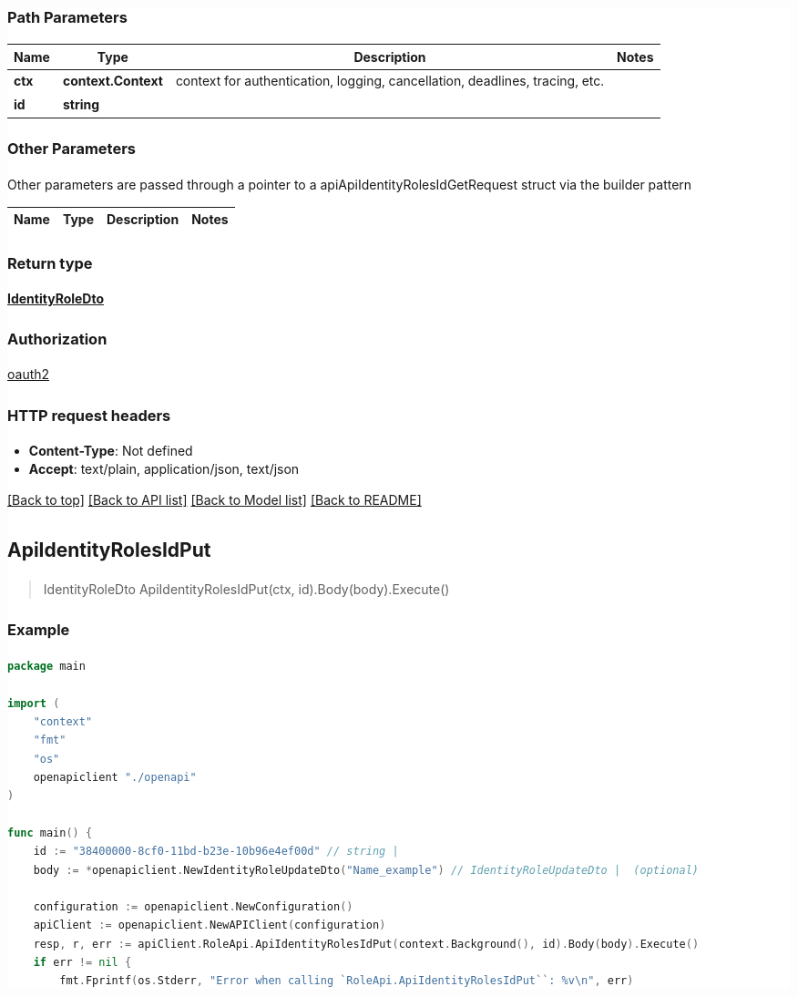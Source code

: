 ```go
```

### Path Parameters


Name | Type | Description  | Notes
------------- | ------------- | ------------- | -------------
**ctx** | **context.Context** | context for authentication, logging, cancellation, deadlines, tracing, etc.
**id** | **string** |  | 

### Other Parameters

Other parameters are passed through a pointer to a apiApiIdentityRolesIdGetRequest struct via the builder pattern


Name | Type | Description  | Notes
------------- | ------------- | ------------- | -------------


### Return type

[**IdentityRoleDto**](IdentityRoleDto.md)

### Authorization

[oauth2](../README.md#oauth2)

### HTTP request headers

- **Content-Type**: Not defined
- **Accept**: text/plain, application/json, text/json

[[Back to top]](#) [[Back to API list]](../README.md#documentation-for-api-endpoints)
[[Back to Model list]](../README.md#documentation-for-models)
[[Back to README]](../README.md)


## ApiIdentityRolesIdPut

> IdentityRoleDto ApiIdentityRolesIdPut(ctx, id).Body(body).Execute()



### Example

```go
package main

import (
    "context"
    "fmt"
    "os"
    openapiclient "./openapi"
)

func main() {
    id := "38400000-8cf0-11bd-b23e-10b96e4ef00d" // string | 
    body := *openapiclient.NewIdentityRoleUpdateDto("Name_example") // IdentityRoleUpdateDto |  (optional)

    configuration := openapiclient.NewConfiguration()
    apiClient := openapiclient.NewAPIClient(configuration)
    resp, r, err := apiClient.RoleApi.ApiIdentityRolesIdPut(context.Background(), id).Body(body).Execute()
    if err != nil {
        fmt.Fprintf(os.Stderr, "Error when calling `RoleApi.ApiIdentityRolesIdPut``: %v\n", err)
```